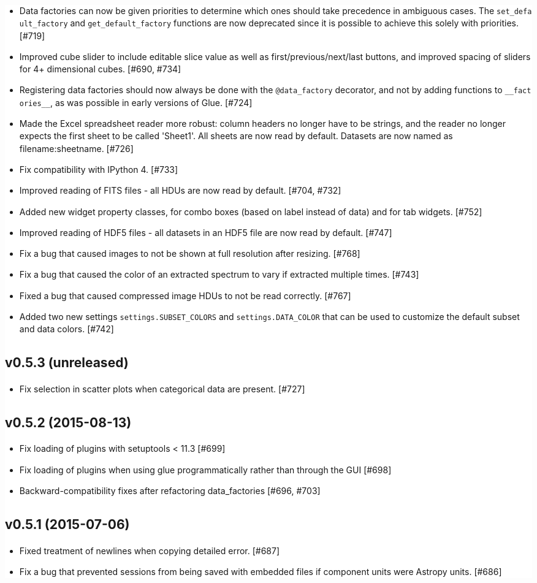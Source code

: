 * Data factories can now be given priorities to determine which ones should
  take precedence in ambiguous cases. The ``set_default_factory`` and
  ``get_default_factory`` functions are now deprecated since it is possible to
  achieve this solely with priorities. [#719]

* Improved cube slider to include editable slice value as well as
  first/previous/next/last buttons, and improved spacing of sliders for 4+
  dimensional cubes. [#690, #734]

* Registering data factories should now always be done with the
  ``@data_factory`` decorator, and not by adding functions to
  ``__factories__``, as was possible in early versions of Glue. [#724]

* Made the Excel spreadsheet reader more robust: column headers no longer have
  to be strings, and the reader no longer expects the first sheet to be called
  'Sheet1'. All sheets are now read by default. Datasets are now named as
  filename:sheetname. [#726]

* Fix compatibility with IPython 4. [#733]

* Improved reading of FITS files - all HDUs are now read by default. [#704, #732]

* Added new widget property classes, for combo boxes (based on label instead of
  data) and for tab widgets. [#752]

* Improved reading of HDF5 files - all datasets in an HDF5 file are now read by
  default. [#747]

* Fix a bug that caused images to not be shown at full resolution after resizing. [#768]

* Fix a bug that caused the color of an extracted spectrum to vary if extracted
  multiple times. [#743]

* Fixed a bug that caused compressed image HDUs to not be read correctly.
  [#767]

* Added two new settings ``settings.SUBSET_COLORS`` and ``settings.DATA_COLOR``
  that can be used to customize the default subset and data colors. [#742]

v0.5.3 (unreleased)
-------------------

* Fix selection in scatter plots when categorical data are present. [#727]

v0.5.2 (2015-08-13)
-------------------

* Fix loading of plugins with setuptools < 11.3 [#699]

* Fix loading of plugins when using glue programmatically rather than through the GUI [#698]

* Backward-compatibility fixes after refactoring data_factories [#696, #703]

v0.5.1 (2015-07-06)
-------------------

* Fixed treatment of newlines when copying detailed error. [#687]

* Fix a bug that prevented sessions from being saved with embedded files if
  component units were Astropy units. [#686]
